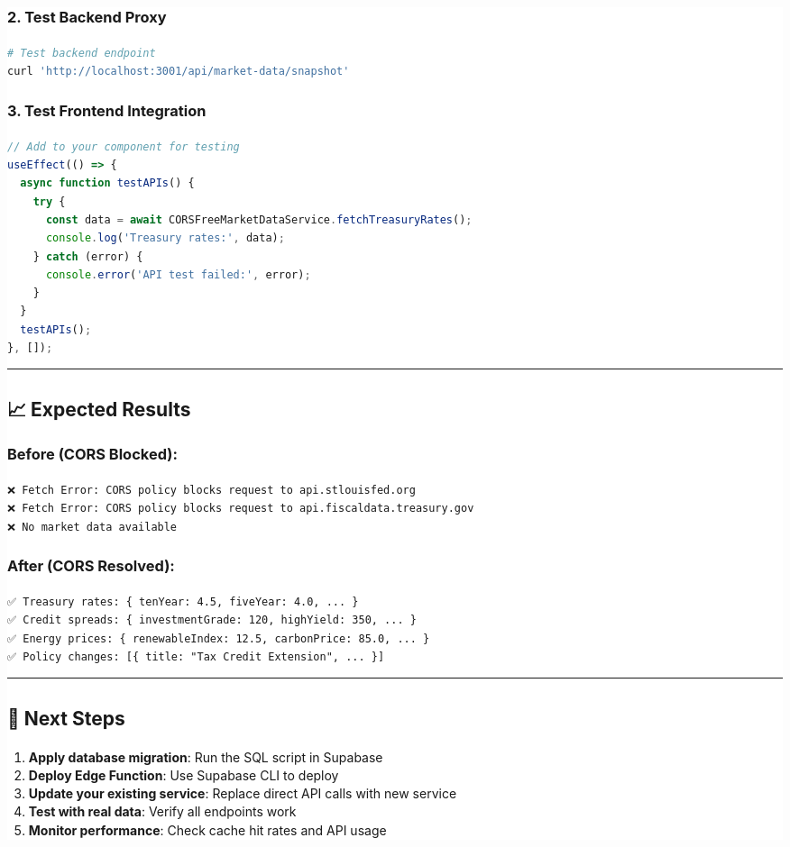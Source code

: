 ### 2. Test Backend Proxy

```bash
# Test backend endpoint
curl 'http://localhost:3001/api/market-data/snapshot'
```

### 3. Test Frontend Integration

```typescript
// Add to your component for testing
useEffect(() => {
  async function testAPIs() {
    try {
      const data = await CORSFreeMarketDataService.fetchTreasuryRates();
      console.log('Treasury rates:', data);
    } catch (error) {
      console.error('API test failed:', error);
    }
  }
  testAPIs();
}, []);
```

---

## 📈 Expected Results

### Before (CORS Blocked):
```
❌ Fetch Error: CORS policy blocks request to api.stlouisfed.org
❌ Fetch Error: CORS policy blocks request to api.fiscaldata.treasury.gov
❌ No market data available
```

### After (CORS Resolved):
```
✅ Treasury rates: { tenYear: 4.5, fiveYear: 4.0, ... }
✅ Credit spreads: { investmentGrade: 120, highYield: 350, ... }
✅ Energy prices: { renewableIndex: 12.5, carbonPrice: 85.0, ... }
✅ Policy changes: [{ title: "Tax Credit Extension", ... }]
```

---

## 🎯 Next Steps

1. **Apply database migration**: Run the SQL script in Supabase
2. **Deploy Edge Function**: Use Supabase CLI to deploy
3. **Update your existing service**: Replace direct API calls with new service
4. **Test with real data**: Verify all endpoints work
5. **Monitor performance**: Check cache hit rates and API usage
